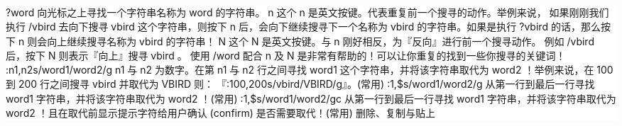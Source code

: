 <td >?word
</td>

<td >向光标之上寻找一个字符串名称为 word 的字符串。
</td>
</tr>
<tr >

<td >n
</td>

<td >这个 n 是英文按键。代表重复前一个搜寻的动作。举例来说， 如果刚刚我们执行 /vbird 去向下搜寻 vbird 这个字符串，则按下 n 后，会向下继续搜寻下一个名称为 vbird 的字符串。如果是执行 ?vbird 的话，那么按下 n 则会向上继续搜寻名称为 vbird 的字符串！
</td>
</tr>
<tr >

<td >N
</td>

<td >这个 N 是英文按键。与 n 刚好相反，为『反向』进行前一个搜寻动作。 例如 /vbird 后，按下 N 则表示『向上』搜寻 vbird 。
</td>
</tr>
<tr >

<td colspan="2" >使用 /word 配合 n 及 N 是非常有帮助的！可以让你重复的找到一些你搜寻的关键词！
</td>
</tr>
<tr >

<td >:n1,n2s/word1/word2/g
</td>

<td >n1 与 n2 为数字。在第 n1 与 n2 行之间寻找 word1 这个字符串，并将该字符串取代为 word2 ！举例来说，在 100 到 200 行之间搜寻 vbird 并取代为 VBIRD 则：
『:100,200s/vbird/VBIRD/g』。(常用)
</td>
</tr>
<tr >

<td >:1,$s/word1/word2/g
</td>

<td >从第一行到最后一行寻找 word1 字符串，并将该字符串取代为 word2 ！(常用)
</td>
</tr>
<tr >

<td >:1,$s/word1/word2/gc
</td>

<td >从第一行到最后一行寻找 word1 字符串，并将该字符串取代为 word2 ！且在取代前显示提示字符给用户确认 (confirm) 是否需要取代！(常用)
</td>
</tr>
<tr >
删除、复制与贴上
</tr>
<tr >
